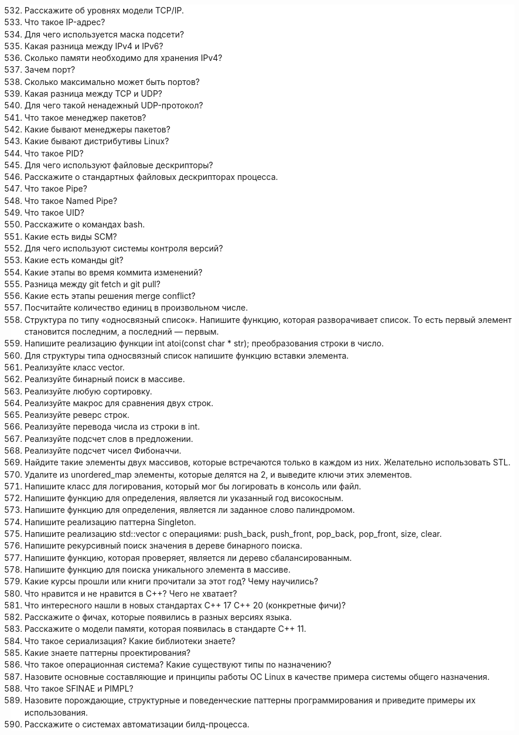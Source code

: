 532. Расскажите об уровнях модели TCP/IP.
533. Что такое IP-адрес?
534. Для чего используется маска подсети?
535. Какая разница между IPv4 и IPv6?
536. Сколько памяти необходимо для хранения IPv4?
537. Зачем порт?
538. Сколько максимально может быть портов?
539. Какая разница между TCP и UDP?
540. Для чего такой ненадежный UDP-протокол?
541. Что такое менеджер пакетов?
542. Какие бывают менеджеры пакетов?
543. Какие бывают дистрибутивы Linux?
544. Что такое PID?
545. Для чего используют файловые дескрипторы?
546. Расскажите о стандартных файловых дескрипторах процесса.
547. Что такое Pipe?
548. Что такое Named Pipe?
549. Что такое UID?
550. Расскажите о командах bash.
551. Какие есть виды SCM?
552. Для чего используют системы контроля версий?
553. Какие есть команды git?
554. Какие этапы во время коммита изменений?
555. Разница между git fetch и git pull?
556. Какие есть этапы решения merge conflict?
557. Посчитайте количество единиц в произвольном числе.
558. Структура по типу «односвязный список». Напишите функцию, которая разворачивает список. То есть первый элемент становится последним, а последний — первым.
559. Напишите реализацию функции int atoi(const char * str); преобразования строки в число.
560. Для структуры типа односвязный список напишите функцию вставки элемента.
561. Реализуйте класс vector.
562. Реализуйте бинарный поиск в массиве.
563. Реализуйте любую сортировку.
564. Реализуйте макрос для сравнения двух строк.
565. Реализуйте реверс строк.
566. Реализуйте перевода числа из строки в int.
567. Реализуйте подсчет слов в предложении.
568. Реализуйте подсчет чисел Фибоначчи.
569. Найдите такие элементы двух массивов, которые встречаются только в каждом из них. Желательно использовать STL.
570. Удалите из unordered_map элементы, которые делятся на 2, и выведите ключи этих элементов.
571. Напишите класс для логирования, который мог бы логировать в консоль или файл.
572. Напишите функцию для определения, является ли указанный год високосным.
573. Напишите функцию для определения, является ли заданное слово палиндромом.
574. Напишите реализацию паттерна Singleton.
575. Напишите реализацию std::vector с операциями: push_back, push_front, pop_back, pop_front, size, clear.
576. Напишите рекурсивный поиск значения в дереве бинарного поиска.
577. Напишите функцию, которая проверяет, является ли дерево сбалансированным.
578. Напишите функцию для поиска уникального элемента в массиве.
579. Какие курсы прошли или книги прочитали за этот год? Чему научились?
580. Что нравится и не нравится в С++? Чего не хватает?
581. Что интересного нашли в новых стандартах С++ 17 С++ 20 (конкретные фичи)?
582. Расскажите о фичах, которые появились в разных версиях языка.
583. Расскажите о модели памяти, которая появилась в стандарте С++ 11.
584. Что такое сериализация? Какие библиотеки знаете?
585. Какие знаете паттерны проектирования?
586. Что такое операционная система? Какие существуют типы по назначению?
587. Назовите основные составляющие и принципы работы ОС Linux в качестве примера системы общего назначения.
588. Что такое SFINAE и PIMPL?
589. Назовите порождающие, структурные и поведенческие паттерны программирования и приведите примеры их использования.
590. Расскажите о системах автоматизации билд-процесса.